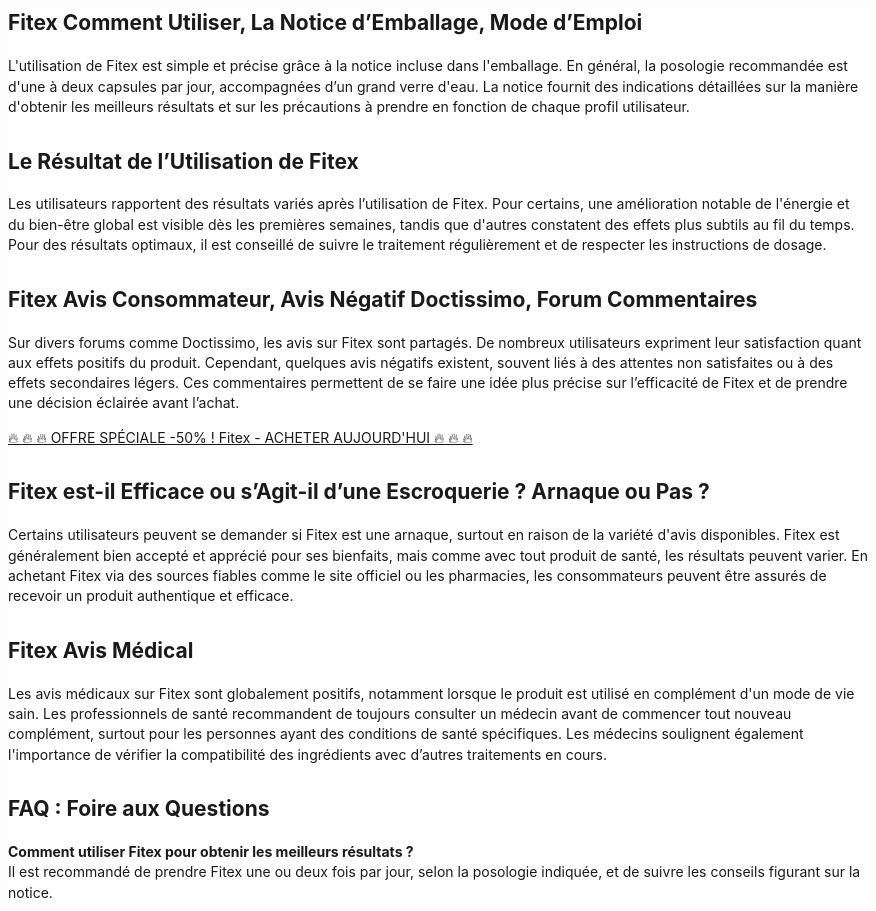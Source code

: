 ## Fitex Comment Utiliser, La Notice d’Emballage, Mode d’Emploi

L'utilisation de Fitex est simple et précise grâce à la notice incluse dans l'emballage. En général, la posologie recommandée est d'une à deux capsules par jour, accompagnées d’un grand verre d'eau. La notice fournit des indications détaillées sur la manière d'obtenir les meilleurs résultats et sur les précautions à prendre en fonction de chaque profil utilisateur.

## Le Résultat de l’Utilisation de Fitex

Les utilisateurs rapportent des résultats variés après l’utilisation de Fitex. Pour certains, une amélioration notable de l'énergie et du bien-être global est visible dès les premières semaines, tandis que d'autres constatent des effets plus subtils au fil du temps. Pour des résultats optimaux, il est conseillé de suivre le traitement régulièrement et de respecter les instructions de dosage.

## Fitex Avis Consommateur, Avis Négatif Doctissimo, Forum Commentaires

Sur divers forums comme Doctissimo, les avis sur Fitex sont partagés. De nombreux utilisateurs expriment leur satisfaction quant aux effets positifs du produit. Cependant, quelques avis négatifs existent, souvent liés à des attentes non satisfaites ou à des effets secondaires légers. Ces commentaires permettent de se faire une idée plus précise sur l’efficacité de Fitex et de prendre une décision éclairée avant l’achat.

<a href="https://www.econsumed.com/2HLNDN96/XF33H4R">🔥 🔥 🔥 OFFRE SPÉCIALE -50% ! Fitex - ACHETER AUJOURD'HUI 🔥 🔥 🔥</a>

## Fitex est-il Efficace ou s’Agit-il d’une Escroquerie ? Arnaque ou Pas ?

Certains utilisateurs peuvent se demander si Fitex est une arnaque, surtout en raison de la variété d'avis disponibles. Fitex est généralement bien accepté et apprécié pour ses bienfaits, mais comme avec tout produit de santé, les résultats peuvent varier. En achetant Fitex via des sources fiables comme le site officiel ou les pharmacies, les consommateurs peuvent être assurés de recevoir un produit authentique et efficace.

## Fitex Avis Médical

Les avis médicaux sur Fitex sont globalement positifs, notamment lorsque le produit est utilisé en complément d'un mode de vie sain. Les professionnels de santé recommandent de toujours consulter un médecin avant de commencer tout nouveau complément, surtout pour les personnes ayant des conditions de santé spécifiques. Les médecins soulignent également l'importance de vérifier la compatibilité des ingrédients avec d’autres traitements en cours.

## FAQ : Foire aux Questions

**Comment utiliser Fitex pour obtenir les meilleurs résultats ?**  
Il est recommandé de prendre Fitex une ou deux fois par jour, selon la posologie indiquée, et de suivre les conseils figurant sur la notice.
